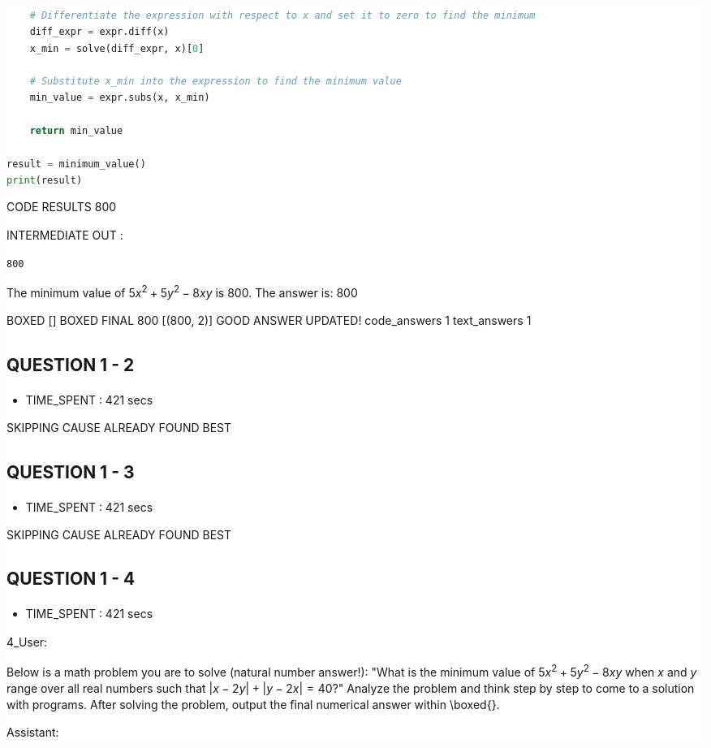 ```python
    # Differentiate the expression with respect to x and set it to zero to find the minimum
    diff_expr = expr.diff(x)
    x_min = solve(diff_expr, x)[0]

    # Substitute x_min into the expression to find the minimum value
    min_value = expr.subs(x, x_min)

    return min_value

result = minimum_value()
print(result)
```

CODE RESULTS 800

INTERMEDIATE OUT :
```output
800
```
The minimum value of $5x^2+5y^2-8xy$ is $800$. The answer is: $800$

BOXED []
BOXED FINAL 800
[(800, 2)]
GOOD ANSWER UPDATED!
code_answers 1 text_answers 1



## QUESTION 1 - 2 
- TIME_SPENT : 421 secs

SKIPPING CAUSE ALREADY FOUND BEST



## QUESTION 1 - 3 
- TIME_SPENT : 421 secs

SKIPPING CAUSE ALREADY FOUND BEST



## QUESTION 1 - 4 
- TIME_SPENT : 421 secs

4_User:

Below is a math problem you are to solve (natural number answer!):
"What is the minimum value of $5x^2+5y^2-8xy$ when $x$ and $y$ range over all real numbers such that $|x-2y| + |y-2x| = 40$?"
Analyze the problem and think step by step to come to a solution with programs. After solving the problem, output the final numerical answer within \boxed{}.

Assistant:
